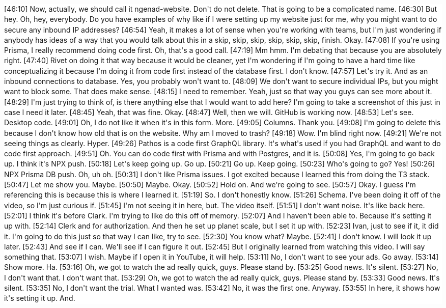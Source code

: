 [46:10] Now, actually, we should call it ngenad-website. Don't do not delete. That is going to be a complicated name.
[46:30] But hey. Oh, hey, everybody. Do you have examples of why like if I were setting up my website just for me, why you might want to do secure any inbound IP addresses?
[46:54] Yeah, it makes a lot of sense when you're working with teams, but I'm just wondering if anybody has ideas of a way that you would talk about this in a skip, skip, skip, skip, skip, skip, finish. Okay.
[47:08] If you're using Prisma, I really recommend doing code first. Oh, that's a good call.
[47:19] Mm hmm. I'm debating that because you are absolutely right.
[47:40] Rivet on doing it that way because it would be cleaner, yet I'm wondering if I'm going to have a hard time like conceptualizing it because I'm doing it from code first instead of the database first. I don't know.
[47:57] Let's try it. And as an inbound connections to database. Yes, you probably won't want to.
[48:09] We don't want to secure individual IPs, but you might want to block some. That does make sense.
[48:15] I need to remember. Yeah, just so that way you guys can see more about it.
[48:29] I'm just trying to think of, is there anything else that I would want to add here? I'm going to take a screenshot of this just in case I need it later.
[48:45] Yeah, that was fine. Okay.
[48:47] Well, then we will. GitHub is working now.
[48:53] Let's see. Desktop code.
[49:01] Oh, I do not like it when it's in this form. More.
[49:05] Columns. Thank you.
[49:08] I'm going to delete this because I don't know how old that is on the website. Why am I moved to trash?
[49:18] Wow. I'm blind right now.
[49:21] We're not seeing things as clearly. Hyper.
[49:26] Pathos is a code first GraphQL library. It's what's used if you had GraphQL and want to do code first approach.
[49:51] Oh. You can do code first with Prisma and with Postgres, and it is.
[50:08] Yes, I'm going to go back up. I think it's NPX push.
[50:18] Let's keep going up. Go up.
[50:21] Go up. Keep going.
[50:23] Who's going to go? Yes!
[50:26] NPX Prisma DB push. Oh, uh oh.
[50:31] I don't like Prisma issues. I got excited because I learned this from doing the T3 stack.
[50:47] Let me show you. Maybe.
[50:50] Maybe. Okay.
[50:52] Hold on. And we're going to see.
[50:57] Okay. I guess I'm referencing this is because this is where I learned it.
[51:19] So. I don't honestly know.
[51:26] Schema. I've been doing it off of the video, so I'm just curious if.
[51:45] I'm not seeing it in here, but. The video itself.
[51:51] I don't want noise. It's like back here.
[52:01] I think it's before Clark. I'm trying to like do this off of memory.
[52:07] And I haven't been able to. Because it's setting it up with.
[52:14] Clerk and for authorization. And then he set up planet scale, but I set it up with.
[52:23] Ivan, just to see if it, it did it. I'm going to do this just so that way I can like, try to see.
[52:30] You know what? Maybe.
[52:41] I don't know. I will look it up later.
[52:43] And see if I can. We'll see if I can figure it out.
[52:45] But I originally learned from watching this video. I will say something that.
[53:07] I wish. Maybe if I open it in YouTube, it will help.
[53:11] No, I don't want to see your ads. Go away.
[53:14] Show more. Ha.
[53:16] Oh, we got to watch the ad really quick, guys. Please stand by.
[53:25] Good news. It's silent.
[53:27] No, I don't want that. I don't want that.
[53:29] Oh, we got to watch the ad really quick, guys. Please stand by.
[53:33] Good news. It's silent.
[53:35] No, I don't want the trial. What I wanted was.
[53:42] No, it was the first one. Anyway.
[53:55] In here, it shows how it's setting it up. And.